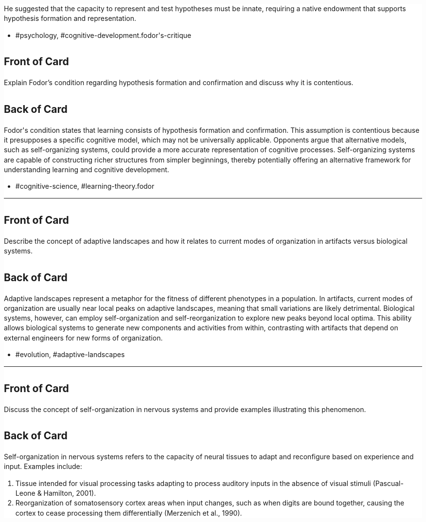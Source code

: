 He suggested that the capacity to represent and test hypotheses must be innate, requiring a native endowment that supports hypothesis formation and representation.

- #psychology, #cognitive-development.fodor's-critique

## Front of Card

Explain Fodor’s condition regarding hypothesis formation and confirmation and discuss why it is contentious.

## Back of Card

Fodor's condition states that learning consists of hypothesis formation and confirmation. This assumption is contentious because it presupposes a specific cognitive model, which may not be universally applicable. Opponents argue that alternative models, such as self-organizing systems, could provide a more accurate representation of cognitive processes. Self-organizing systems are capable of constructing richer structures from simpler beginnings, thereby potentially offering an alternative framework for understanding learning and cognitive development.

- #cognitive-science, #learning-theory.fodor

---

## Front of Card

Describe the concept of adaptive landscapes and how it relates to current modes of organization in artifacts versus biological systems.

## Back of Card

Adaptive landscapes represent a metaphor for the fitness of different phenotypes in a population. In artifacts, current modes of organization are usually near local peaks on adaptive landscapes, meaning that small variations are likely detrimental. Biological systems, however, can employ self-organization and self-reorganization to explore new peaks beyond local optima. This ability allows biological systems to generate new components and activities from within, contrasting with artifacts that depend on external engineers for new forms of organization.

- #evolution, #adaptive-landscapes

---

## Front of Card

Discuss the concept of self-organization in nervous systems and provide examples illustrating this phenomenon.

## Back of Card

Self-organization in nervous systems refers to the capacity of neural tissues to adapt and reconfigure based on experience and input. Examples include:

1. Tissue intended for visual processing tasks adapting to process auditory inputs in the absence of visual stimuli (Pascual-Leone \& Hamilton, 2001).
2. Reorganization of somatosensory cortex areas when input changes, such as when digits are bound together, causing the cortex to cease processing them differentially (Merzenich et al., 1990).
